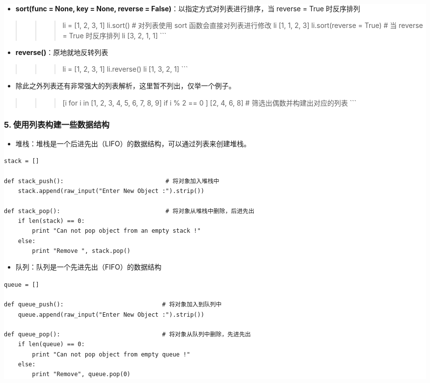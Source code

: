 - __sort(func = None, key = None, reverse = False)__：以指定方式对列表进行排序，当 reverse = True 时反序排列

    ```
>>> li = [1, 2, 3, 1]
>>> li.sort()                               # 对列表使用 sort 函数会直接对列表进行修改
>>> li
[1, 1, 2, 3]
>>> li.sort(reverse = True)         # 当 reverse = True 时反序排列
>>> li
[3, 2, 1, 1]
    ```

- __reverse()__：原地就地反转列表

    ```
>>> li = [1, 2, 3, 1]
>>> li.reverse()
>>> li
[1, 3, 2, 1]
    ```

- 除此之外列表还有非常强大的列表解析，这里暂不列出，仅举一个例子。

    ```
>>> [i for i in [1, 2, 3, 4, 5, 6, 7, 8, 9] if  i % 2 == 0 ]
[2, 4, 6, 8]                                # 筛选出偶数并构建出对应的列表
    ```

### 5. 使用列表构建一些数据结构

- 堆栈：堆栈是一个后进先出（LIFO）的数据结构，可以通过列表来创建堆栈。

```
stack = []

def stack_push():                             # 将对象加入堆栈中
    stack.append(raw_input("Enter New Object :").strip())

def stack_pop():                              # 将对象从堆栈中删除，后进先出
    if len(stack) == 0:
        print "Can not pop object from an empty stack !"
    else:
        print "Remove ", stack.pop()
```

- 队列：队列是一个先进先出（FIFO）的数据结构

```
queue = []

def queue_push():                            # 将对象加入到队列中
    queue.append(raw_input("Enter New Object :").strip())

def queue_pop():                             # 将对象从队列中删除，先进先出
    if len(queue) == 0:
        print "Can not pop object from empty queue !"
    else:
        print "Remove", queue.pop(0)
```
